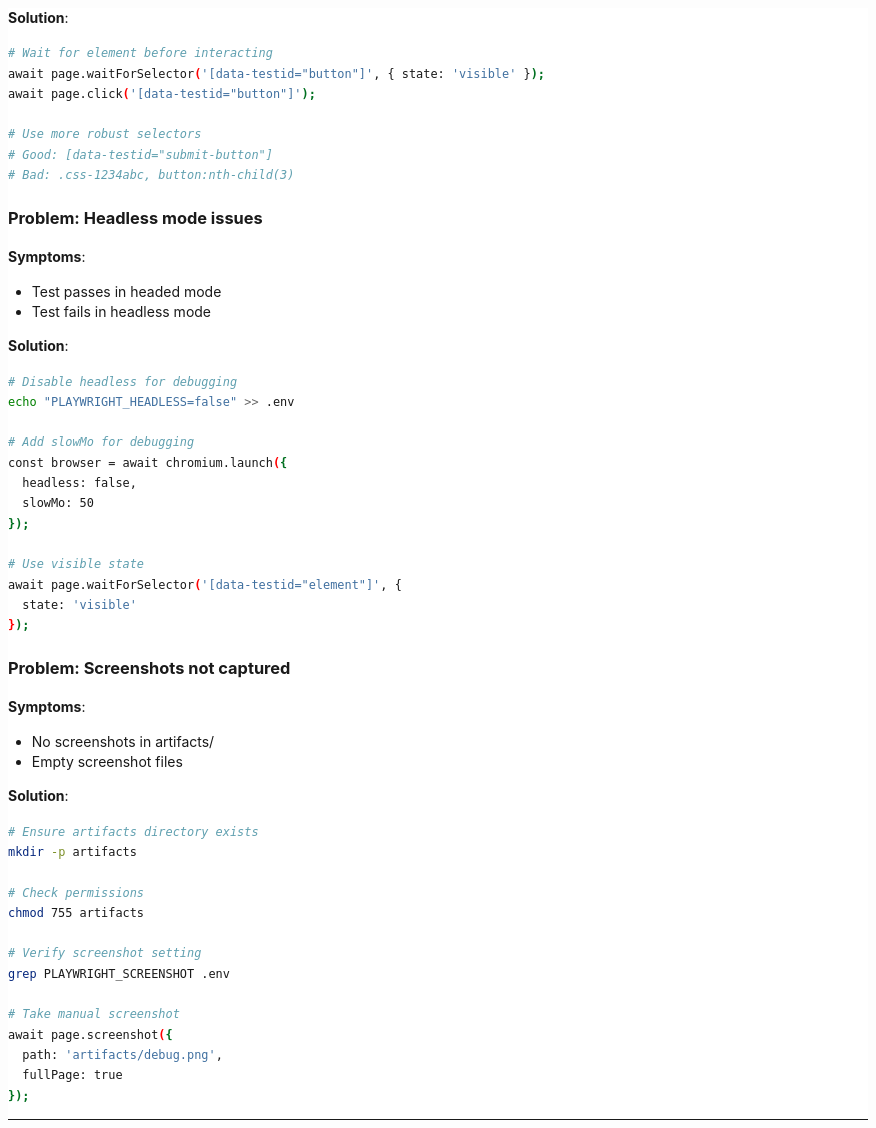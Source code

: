 **Solution**:
```bash
# Wait for element before interacting
await page.waitForSelector('[data-testid="button"]', { state: 'visible' });
await page.click('[data-testid="button"]');

# Use more robust selectors
# Good: [data-testid="submit-button"]
# Bad: .css-1234abc, button:nth-child(3)
```

### Problem: Headless mode issues

**Symptoms**:
- Test passes in headed mode
- Test fails in headless mode

**Solution**:
```bash
# Disable headless for debugging
echo "PLAYWRIGHT_HEADLESS=false" >> .env

# Add slowMo for debugging
const browser = await chromium.launch({
  headless: false,
  slowMo: 50
});

# Use visible state
await page.waitForSelector('[data-testid="element"]', {
  state: 'visible'
});
```

### Problem: Screenshots not captured

**Symptoms**:
- No screenshots in artifacts/
- Empty screenshot files

**Solution**:
```bash
# Ensure artifacts directory exists
mkdir -p artifacts

# Check permissions
chmod 755 artifacts

# Verify screenshot setting
grep PLAYWRIGHT_SCREENSHOT .env

# Take manual screenshot
await page.screenshot({
  path: 'artifacts/debug.png',
  fullPage: true
});
```

---